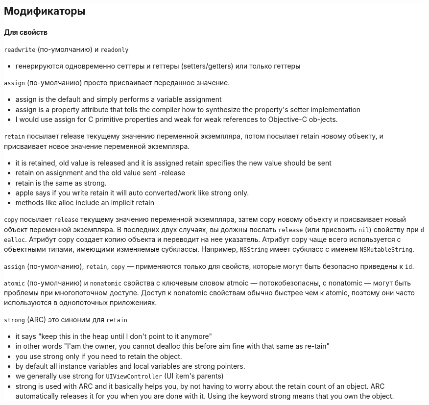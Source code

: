 <a name="модификаторы"></a>

## Модификаторы

__Для свойств__

`readwrite` (по-умолчанию) и `readonly`
- генерируются одновременно сеттеры и геттеры (setters/getters) или только геттеры

`assign` (по-умолчанию)
просто присваивает переданное значение.
- assign is the default and simply performs a variable assignment
- assign is a property attribute that tells the compiler how to synthesize the property's setter implementation
- I would use assign for C primitive properties and weak for weak references to Objective-C ob-jects.

`retain`
посылает release текущему значению переменной экземпляра, потом посылает retain новому объекту, и присваивает новое значение переменной экземпляра.
- it is retained, old value is released and it is assigned retain specifies the new value should be sent
- retain on assignment and the old value sent -release
- retain is the same as strong.
- apple says if you write retain it will auto converted/work like strong only.
- methods like alloc include an implicit retain

`copy`
посылает `release` текущему значению переменной экземпляра, затем copy новому объекту и присваивает новый объект переменной экземпляра. В последних двух случаях, вы должны послать `release` (или присвоить `nil`) свойству при `dealloc`. Атрибут сору создает копию объекта и переводит на нее указатель. Атрибут сору чаще всего используется с объектными типами, имеющими изменяемые субклассы. Например, `NSString` имеет субкласс с именем `NSMutаblеString`.

`assign` (по-умолчанию), `retain`, `copy` — применяются только для свойств, которые могут быть безопасно приведены к `id`.

`atomic` (по-умолчанию) и `nonatomic`
свойства с ключевым словом atmoic — потокобезопасны, с nonatomic — могут быть проблемы при многопоточном доступе. Доступ к nonatomic свойствам обычно быстрее чем к atomic, поэтому они часто используются в однопоточных приложениях.

`strong` (ARC)
это синоним для `retain`
- it says "keep this in the heap until I don't point to it anymore"
- in other words "I'am the owner, you cannot dealloc this before aim fine with that same as re-tain"
- you use strong only if you need to retain the object.
- by default all instance variables and local variables are strong pointers.
- we generally use strong for `UIViewController` (UI item's parents)
- strong is used with ARC and it basically helps you, by not having to worry about the retain count of an object. ARC automatically releases it for you when you are done with it. Using the keyword strong means that you own the object.
